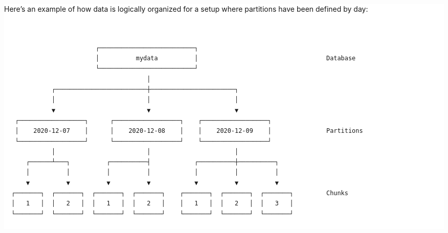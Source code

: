 Here’s an example of how data is logically organized for a setup where partitions have been defined by day:



```


                         ┌──────────────────────────┐
                         │          mydata          │                                   Database
                         └──────────────────────────┘
                                       │
             ┌─────────────────────────┼───────────────────────┐
             │                         │                       │
             ▼                         ▼                       ▼
   ┌──────────────────┐      ┌──────────────────┐    ┌──────────────────┐
   │    2020-12-07    │      │    2020-12-08    │    │    2020-12-09    │               Partitions
   └──────────────────┘      └──────────────────┘    └──────────────────┘
             │                         │                       │
      ┌──────┴───┐          ┌──────────┤            ┌──────────┼──────────┐
      │          │          │          │            │          │          │
      ▼          ▼          ▼          ▼            ▼          ▼          ▼
  ┌───────┐  ┌───────┐  ┌───────┐  ┌───────┐    ┌───────┐  ┌───────┐  ┌───────┐         Chunks
  │   1   │  │   2   │  │   1   │  │   2   │    │   1   │  │   2   │  │   3   │
  └───────┘  └───────┘  └───────┘  └───────┘    └───────┘  └───────┘  └───────┘


```
